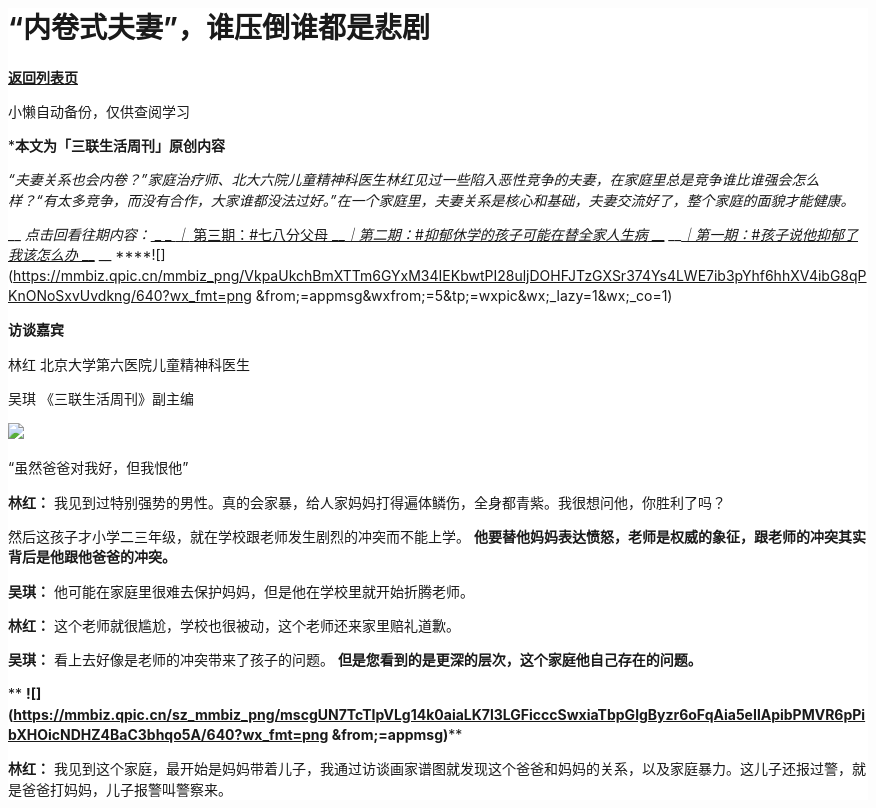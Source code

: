 # “内卷式夫妻”，谁压倒谁都是悲剧

[**返回列表页**](/gzh/三联生活周刊)

小懒自动备份，仅供查阅学习

***本文为「三联生活周刊」原创内容**

_“夫妻关系也会内卷？”家庭治疗师、北大六院儿童精神科医生林红见过一些陷入恶性竞争的夫妻，在家庭里总是竞争谁比谁强会怎么样？“有太多竞争，而没有合作，大家谁都没法过好。”在一个家庭里，夫妻关系是核心和基础，夫妻交流好了，整个家庭的面貌才能健康。_

 __ _点击回看往期内容：_[ _ _ _｜_ 第三期：#七八分父母
__](http://mp.weixin.qq.com/s?__biz=MTc5MTU3NTYyMQ==&mid=2651388569&idx=1&sn=a43fdb10670bd9b2d28033ad59e99cf5&chksm=590aebb36e7d62a54dd0eb047fe5b747827f43d60098cc17653081877a3d25086ae20aafe7ca&scene=21#wechat_redirect)[_｜第二期：#抑郁休学的孩子可能在替全家人生病_
__](http://mp.weixin.qq.com/s?__biz=MTc5MTU3NTYyMQ==&mid=2651381615&idx=2&sn=fe2057c3ca9b4f7d856bb5529ba32267&chksm=590ace456e7d475350a56a9f64d9df01c433355b8eef469ddc61c13669d9ffc0577358c588e3&scene=21#wechat_redirect)
__[_｜第一期：#孩子说他抑郁了我该怎么办_
__](http://mp.weixin.qq.com/s?__biz=MTc5MTU3NTYyMQ==&mid=2651369310&idx=2&sn=1ac22fa2ff32f8970e0b4f2d5d964ecb&chksm=590abe746e7d376259de3a10751d96c6facba4b6d3f345761356eec29a239d5c3fb37283c72d&scene=21#wechat_redirect)
__
****![](https://mmbiz.qpic.cn/mmbiz_png/VkpaUkchBmXTTm6GYxM34IEKbwtPI28uljDOHFJTzGXSr374Ys4LWE7ib3pYhf6hhXV4ibG8qPKnONoSxvUvdkng/640?wx_fmt=png
&from;=appmsg&wxfrom;=5&tp;=wxpic&wx;_lazy=1&wx;_co=1)

 **访谈嘉宾**

林红 北京大学第六医院儿童精神科医生

吴琪 《三联生活周刊》副主编

![](https://mmbiz.qpic.cn/mmbiz_png/VkpaUkchBmXTTm6GYxM34IEKbwtPI28uMno09KKTSdj1DJgEPPKE7ObsqsE6TTyX4HNIZ82wpTRSS5ib4aZNsQw/640?wx_fmt=png&from;=appmsg&wxfrom;=5&wx;_lazy=1&wx;_co=1&tp;=wxpic)  
  
  
  
  

“虽然爸爸对我好，但我恨他”

 **林红：** 我见到过特别强势的男性。真的会家暴，给人家妈妈打得遍体鳞伤，全身都青紫。我很想问他，你胜利了吗？

然后这孩子才小学二三年级，就在学校跟老师发生剧烈的冲突而不能上学。 **他要替他妈妈表达愤怒，老师是权威的象征，跟老师的冲突其实背后是他跟他爸爸的冲突。**

 **吴琪：** 他可能在家庭里很难去保护妈妈，但是他在学校里就开始折腾老师。

 **林红：** 这个老师就很尴尬，学校也很被动，这个老师还来家里赔礼道歉。

 **吴琪：** 看上去好像是老师的冲突带来了孩子的问题。 **但是您看到的是更深的层次，这个家庭他自己存在的问题。**

 **
**![](https://mmbiz.qpic.cn/sz_mmbiz_png/mscgUN7TcTIpVLg14k0aiaLK7l3LGFicccSwxiaTbpGlgByzr6oFqAia5eIlApibPMVR6pPibXHOicNDHZ4BaC3bhqo5A/640?wx_fmt=png
&from;=appmsg)****

 **林红：**
我见到这个家庭，最开始是妈妈带着儿子，我通过访谈画家谱图就发现这个爸爸和妈妈的关系，以及家庭暴力。这儿子还报过警，就是爸爸打妈妈，儿子报警叫警察来。
